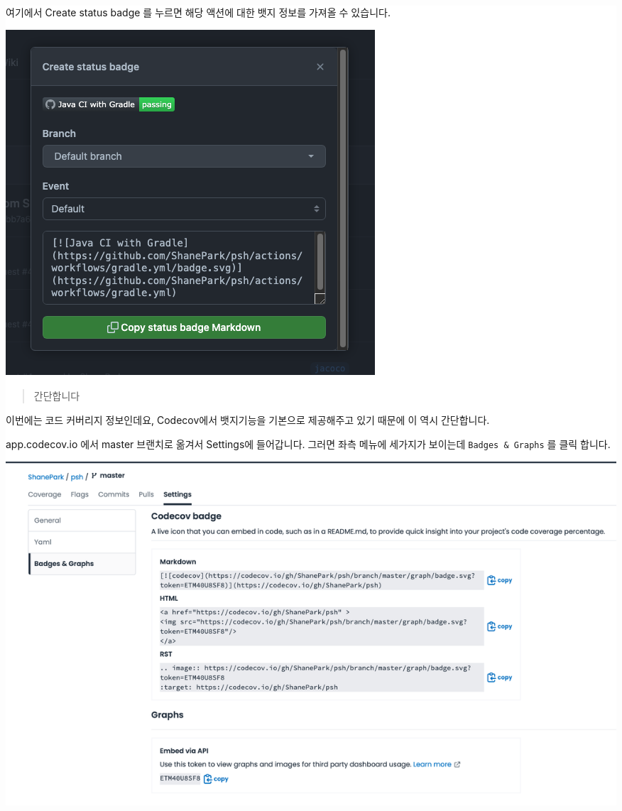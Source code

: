 여기에서 Create status badge 를 누르면 해당 액션에 대한 뱃지 정보를 가져올 수 있습니다.

![image-20230301115948361](https://raw.githubusercontent.com/ShanePark/mdblog/main/devops/testing/coverage-badge.assets/image-20230301115948361.png)

> 간단합니다

이번에는 코드 커버리지 정보인데요, Codecov에서 뱃지기능을 기본으로 제공해주고 있기 때문에 이 역시 간단합니다.

app.codecov.io 에서 master 브랜치로 옮겨서 Settings에 들어갑니다. 그러면 좌측 메뉴에 세가지가 보이는데 `Badges & Graphs` 를 클릭 합니다.

![image-20230301115033792](https://raw.githubusercontent.com/ShanePark/mdblog/main/devops/testing/coverage-badge.assets/image-20230301115033792.png)
